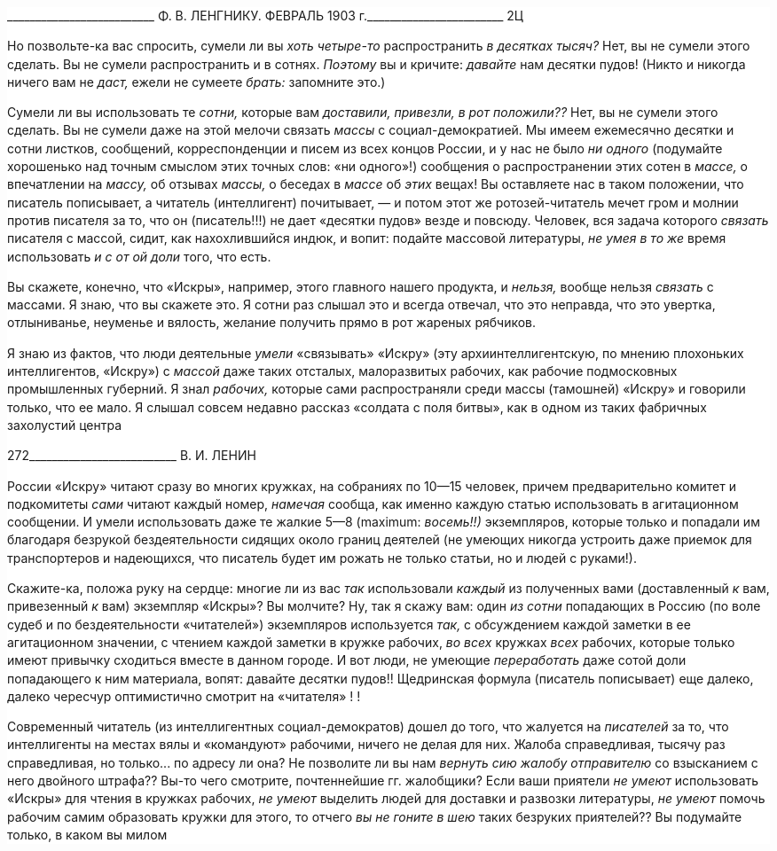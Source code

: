 __________________________ Φ. Β. ЛЕНГНИКУ. ФЕВРАЛЬ 1903 г.________________________ 2Ц

Но позвольте-ка вас спросить, сумели ли вы _хоть четыре-то_ распространить _в де­сятках тысяч?_ Нет, вы не сумели этого сделать. Вы не сумели распространить и в сот­нях. _Поэтому_ вы и кричите: _давайте_ нам десятки пудов! (Никто и никогда ничего вам не _даст,_ ежели не сумеете _брать:_ запомните это.)

Сумели ли вы использовать те _сотни,_ которые вам _доставили, привезли, в рот по­ложили??_ Нет, вы не сумели этого сделать. Вы не сумели даже на этой мелочи связать _массы_ с социал-демократией. Мы имеем ежемесячно десятки и сотни листков, сообще­ний, корреспонденции и писем из всех концов России, и у нас не было _ни одного_ (по­думайте хорошенько над точным смыслом этих точных слов: «ни одного»!) сообщения о распространении этих сотен в _массе,_ о впечатлении на _массу,_ об отзывах _массы,_ о бе­седах в _массе_ об _этих_ вещах! Вы оставляете нас в таком положении, что писатель по­писывает, а читатель (интеллигент) почитывает, — и потом этот же ротозей-читатель мечет гром и молнии против писателя за то, что он (писатель!!!) не дает «десятки пу­дов» везде и повсюду. Человек, вся задача которого _связать_ писателя с массой, си­дит, как нахохлившийся индюк, и вопит: подайте массовой литературы, _не умея в то_ _же_ время использовать _и с от ой доли_ того, что есть.

Вы скажете, конечно, что «Искры», например, этого главного нашего продукта, и _нельзя,_ вообще нельзя _связать_ с массами. Я знаю, что вы скажете это. Я сотни раз слышал это и всегда отвечал, что это неправда, что это увертка, отлыниванье, неуменье и вялость, желание получить прямо в рот жареных рябчиков.

Я знаю из фактов, что люди деятельные _умели_ «связывать» «Искру» (эту архиинтел­лигентскую, по мнению плохоньких интеллигентов, «Искру») с _массой_ даже таких от­сталых, малоразвитых рабочих, как рабочие подмосковных промышленных губерний. Я знал _рабочих,_ которые сами распространяли среди массы (тамошней) «Искру» и го­ворили только, что ее мало. Я слышал совсем недавно рассказ «солдата с поля битвы», как в одном из таких фабричных захолустий центра

  

272__________________________ В. И. ЛЕНИН

России «Искру» читают сразу во многих кружках, на собраниях по 10—15 человек, причем предварительно комитет и подкомитеты _сами_ читают каждый номер, _намечая_ сообща, как именно каждую статью использовать в агитационном сообщении. И умели использовать даже те жалкие 5—8 (maximum: _восемь!!)_ экземпляров, которые только и попадали им благодаря безрукой бездеятельности сидящих около границ деятелей (не умеющих никогда устроить даже приемок для транспортеров и надеющихся, что писа­тель будет им рожать не только статьи, но и людей с руками!).

Скажите-ка, положа руку на сердце: многие ли из вас _так_ использовали _каждый_ из полученных вами (доставленный _к_ вам, привезенный _к_ вам) экземпляр «Искры»? Вы молчите? Ну, так я скажу вам: один _из сотни_ попадающих в Россию (по воле судеб и по бездеятельности «читателей») экземпляров используется _так,_ с обсуждением каждой заметки в ее агитационном значении, с чтением каждой заметки в кружке рабочих, _во всех_ кружках _всех_ рабочих, которые только имеют привычку сходиться вместе в дан­ном городе. И вот люди, не умеющие _переработать_ даже сотой доли попадающего к ним материала, вопят: давайте десятки пудов!! Щедринская формула (писатель попи­сывает) еще далеко, далеко чересчур оптимистично смотрит на «читателя» ! !

Современный читатель (из интеллигентных социал-демократов) дошел до того, что жалуется на _писателей_ за то, что интеллигенты на местах вялы и «командуют» рабочи­ми, ничего не делая для них. Жалоба справедливая, тысячу раз справедливая, но толь­ко... по адресу ли она? Не позволите ли вы нам _вернуть сию жалобу отправителю_ со взысканием с него двойного штрафа?? Вы-то чего смотрите, почтеннейшие гг. жалоб­щики? Если ваши приятели _не умеют_ использовать «Искры» для чтения в кружках ра­бочих, _не умеют_ выделить людей для доставки и развозки литературы, _не умеют_ по­мочь рабочим самим образовать кружки для этого, то отчего _вы не гоните в шею_ таких безруких приятелей?? Вы подумайте только, в каком вы милом
